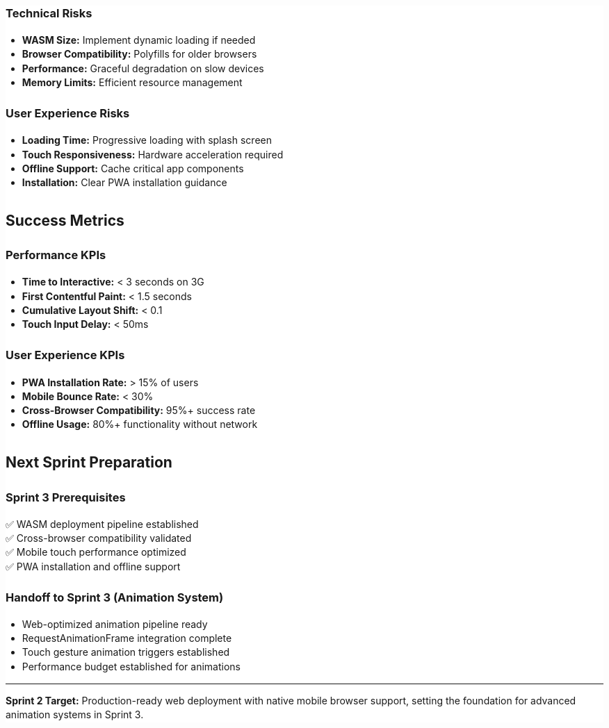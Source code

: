 ### Technical Risks
- **WASM Size:** Implement dynamic loading if needed
- **Browser Compatibility:** Polyfills for older browsers
- **Performance:** Graceful degradation on slow devices
- **Memory Limits:** Efficient resource management

### User Experience Risks
- **Loading Time:** Progressive loading with splash screen
- **Touch Responsiveness:** Hardware acceleration required
- **Offline Support:** Cache critical app components
- **Installation:** Clear PWA installation guidance

## Success Metrics

### Performance KPIs
- **Time to Interactive:** < 3 seconds on 3G
- **First Contentful Paint:** < 1.5 seconds
- **Cumulative Layout Shift:** < 0.1
- **Touch Input Delay:** < 50ms

### User Experience KPIs  
- **PWA Installation Rate:** > 15% of users
- **Mobile Bounce Rate:** < 30%
- **Cross-Browser Compatibility:** 95%+ success rate
- **Offline Usage:** 80%+ functionality without network

## Next Sprint Preparation

### Sprint 3 Prerequisites
✅ WASM deployment pipeline established  
✅ Cross-browser compatibility validated  
✅ Mobile touch performance optimized  
✅ PWA installation and offline support  

### Handoff to Sprint 3 (Animation System)
- Web-optimized animation pipeline ready
- RequestAnimationFrame integration complete
- Touch gesture animation triggers established
- Performance budget established for animations

---

**Sprint 2 Target:** Production-ready web deployment with native mobile browser support, setting the foundation for advanced animation systems in Sprint 3.
